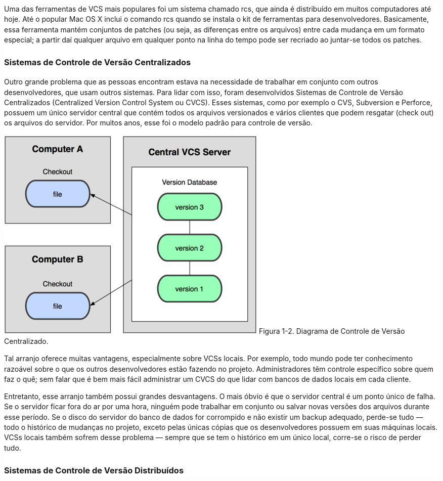Uma das ferramentas de VCS mais populares foi um sistema chamado rcs, que ainda é distribuído em muitos computadores até hoje. Até o popular Mac OS X inclui o comando rcs quando se instala o kit de ferramentas para desenvolvedores. Basicamente, essa ferramenta mantém conjuntos de patches (ou seja, as diferenças entre os arquivos) entre cada mudança em um formato especial; a partir daí qualquer arquivo em qualquer ponto na linha do tempo pode ser recriado ao juntar-se todos os patches.

### Sistemas de Controle de Versão Centralizados ###

Outro grande problema que as pessoas encontram estava na necessidade de trabalhar em conjunto com outros desenvolvedores, que usam outros sistemas. Para lidar com isso, foram desenvolvidos Sistemas de Controle de Versão Centralizados (Centralized Version Control System ou CVCS). Esses sistemas, como por exemplo o CVS, Subversion e Perforce, possuem um único servidor central que contém todos os arquivos versionados e vários clientes que podem resgatar (check out) os arquivos do servidor. Por muitos anos, esse foi o modelo padrão para controle de versão.

![figura 18333fig0102](figures/18333fig0102-tn.png)
Figura 1-2. Diagrama de Controle de Versão Centralizado.

Tal arranjo oferece muitas vantagens, especialmente sobre VCSs locais. Por exemplo, todo mundo pode ter conhecimento razoável sobre o que os outros desenvolvedores estão fazendo no projeto. Administradores têm controle específico sobre quem faz o quê; sem falar que é bem mais fácil administrar um CVCS do que lidar com bancos de dados locais em cada cliente.

Entretanto, esse arranjo também possui grandes desvantagens. O mais óbvio é que o servidor central é um ponto único de falha. Se o servidor ficar fora do ar por uma hora, ninguém pode trabalhar em conjunto ou salvar novas versões dos arquivos durante esse período. Se o disco do servidor do banco de dados for corrompido e não existir um backup adequado, perde-se tudo — todo o histórico de mudanças no projeto, exceto pelas únicas cópias que os desenvolvedores possuem em suas máquinas locais. VCSs locais também sofrem desse problema — sempre que se tem o histórico em um único local, corre-se o risco de perder tudo.

### Sistemas de Controle de Versão Distribuídos ###
